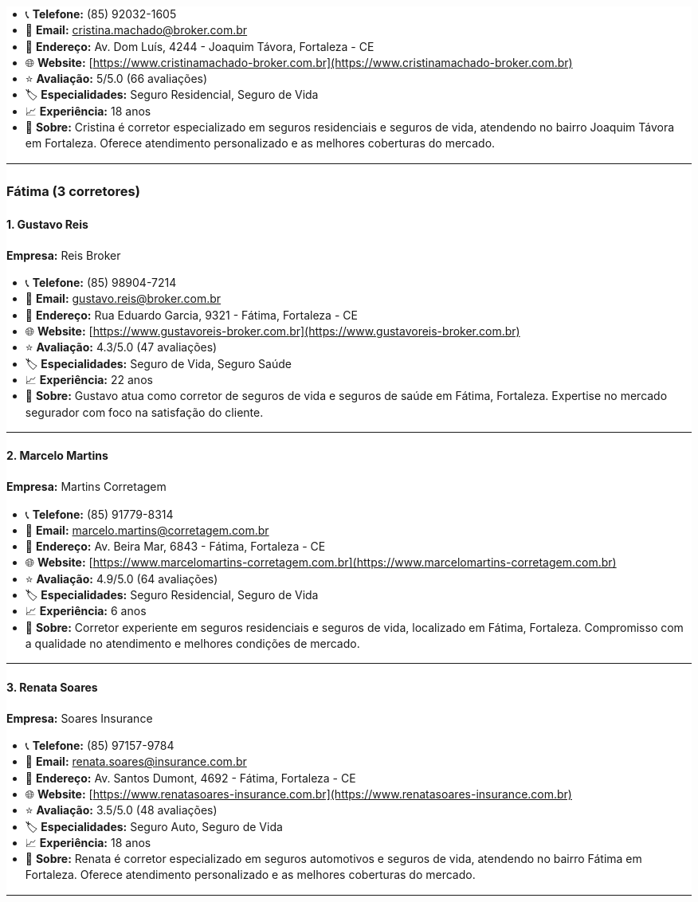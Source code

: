 - 📞 **Telefone:** (85) 92032-1605
- 📧 **Email:** cristina.machado@broker.com.br
- 📍 **Endereço:** Av. Dom Luís, 4244 - Joaquim Távora, Fortaleza - CE
- 🌐 **Website:** [https://www.cristinamachado-broker.com.br](https://www.cristinamachado-broker.com.br)
- ⭐ **Avaliação:** 5/5.0 (66 avaliações)
- 🏷️ **Especialidades:** Seguro Residencial, Seguro de Vida
- 📈 **Experiência:** 18 anos
- 📝 **Sobre:** Cristina é corretor especializado em seguros residenciais e seguros de vida, atendendo no bairro Joaquim Távora em Fortaleza. Oferece atendimento personalizado e as melhores coberturas do mercado.

---

### Fátima (3 corretores)

#### 1. Gustavo Reis
**Empresa:** Reis Broker

- 📞 **Telefone:** (85) 98904-7214
- 📧 **Email:** gustavo.reis@broker.com.br
- 📍 **Endereço:** Rua Eduardo Garcia, 9321 - Fátima, Fortaleza - CE
- 🌐 **Website:** [https://www.gustavoreis-broker.com.br](https://www.gustavoreis-broker.com.br)
- ⭐ **Avaliação:** 4.3/5.0 (47 avaliações)
- 🏷️ **Especialidades:** Seguro de Vida, Seguro Saúde
- 📈 **Experiência:** 22 anos
- 📝 **Sobre:** Gustavo atua como corretor de seguros de vida e seguros de saúde em Fátima, Fortaleza. Expertise no mercado segurador com foco na satisfação do cliente.

---

#### 2. Marcelo Martins
**Empresa:** Martins Corretagem

- 📞 **Telefone:** (85) 91779-8314
- 📧 **Email:** marcelo.martins@corretagem.com.br
- 📍 **Endereço:** Av. Beira Mar, 6843 - Fátima, Fortaleza - CE
- 🌐 **Website:** [https://www.marcelomartins-corretagem.com.br](https://www.marcelomartins-corretagem.com.br)
- ⭐ **Avaliação:** 4.9/5.0 (64 avaliações)
- 🏷️ **Especialidades:** Seguro Residencial, Seguro de Vida
- 📈 **Experiência:** 6 anos
- 📝 **Sobre:** Corretor experiente em seguros residenciais e seguros de vida, localizado em Fátima, Fortaleza. Compromisso com a qualidade no atendimento e melhores condições de mercado.

---

#### 3. Renata Soares
**Empresa:** Soares Insurance

- 📞 **Telefone:** (85) 97157-9784
- 📧 **Email:** renata.soares@insurance.com.br
- 📍 **Endereço:** Av. Santos Dumont, 4692 - Fátima, Fortaleza - CE
- 🌐 **Website:** [https://www.renatasoares-insurance.com.br](https://www.renatasoares-insurance.com.br)
- ⭐ **Avaliação:** 3.5/5.0 (48 avaliações)
- 🏷️ **Especialidades:** Seguro Auto, Seguro de Vida
- 📈 **Experiência:** 18 anos
- 📝 **Sobre:** Renata é corretor especializado em seguros automotivos e seguros de vida, atendendo no bairro Fátima em Fortaleza. Oferece atendimento personalizado e as melhores coberturas do mercado.

---